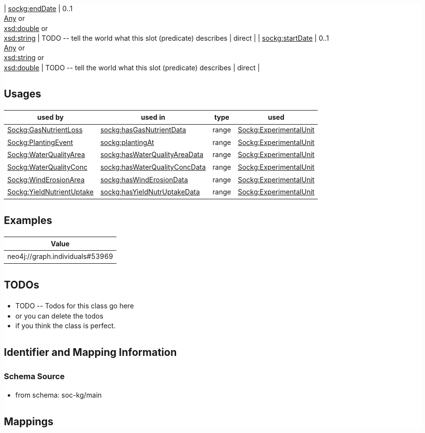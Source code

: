 | [sockg:endDate](../slots/sockg:endDate.md) | 0..1 <br/> [Any](../classes/Any.md)&nbsp;or&nbsp;<br />[xsd:double](http://www.w3.org/2001/XMLSchema#double)&nbsp;or&nbsp;<br />[xsd:string](http://www.w3.org/2001/XMLSchema#string) | TODO -- tell the world what this slot (predicate) describes | direct |
| [sockg:startDate](../slots/sockg:startDate.md) | 0..1 <br/> [Any](../classes/Any.md)&nbsp;or&nbsp;<br />[xsd:string](http://www.w3.org/2001/XMLSchema#string)&nbsp;or&nbsp;<br />[xsd:double](http://www.w3.org/2001/XMLSchema#double) | TODO -- tell the world what this slot (predicate) describes | direct |





## Usages

| used by | used in | type | used |
| ---  | --- | --- | --- |
| [Sockg:GasNutrientLoss](../classes/Sockg:GasNutrientLoss.md) | [sockg:hasGasNutrientData](../slots/sockg:hasGasNutrientData.md) | range | [Sockg:ExperimentalUnit](../classes/Sockg:ExperimentalUnit.md) |
| [Sockg:PlantingEvent](../classes/Sockg:PlantingEvent.md) | [sockg:plantingAt](../slots/sockg:plantingAt.md) | range | [Sockg:ExperimentalUnit](../classes/Sockg:ExperimentalUnit.md) |
| [Sockg:WaterQualityArea](../classes/Sockg:WaterQualityArea.md) | [sockg:hasWaterQualityAreaData](../slots/sockg:hasWaterQualityAreaData.md) | range | [Sockg:ExperimentalUnit](../classes/Sockg:ExperimentalUnit.md) |
| [Sockg:WaterQualityConc](../classes/Sockg:WaterQualityConc.md) | [sockg:hasWaterQualityConcData](../slots/sockg:hasWaterQualityConcData.md) | range | [Sockg:ExperimentalUnit](../classes/Sockg:ExperimentalUnit.md) |
| [Sockg:WindErosionArea](../classes/Sockg:WindErosionArea.md) | [sockg:hasWindErosionData](../slots/sockg:hasWindErosionData.md) | range | [Sockg:ExperimentalUnit](../classes/Sockg:ExperimentalUnit.md) |
| [Sockg:YieldNutrientUptake](../classes/Sockg:YieldNutrientUptake.md) | [sockg:hasYieldNutrUptakeData](../slots/sockg:hasYieldNutrUptakeData.md) | range | [Sockg:ExperimentalUnit](../classes/Sockg:ExperimentalUnit.md) |







## Examples

| Value |
| --- |
| neo4j://graph.individuals#53969 |

## TODOs

* TODO -- Todos for this class go here
* or you can delete the todos
* if you think the class is perfect.

## Identifier and Mapping Information







### Schema Source


* from schema: soc-kg/main




## Mappings
